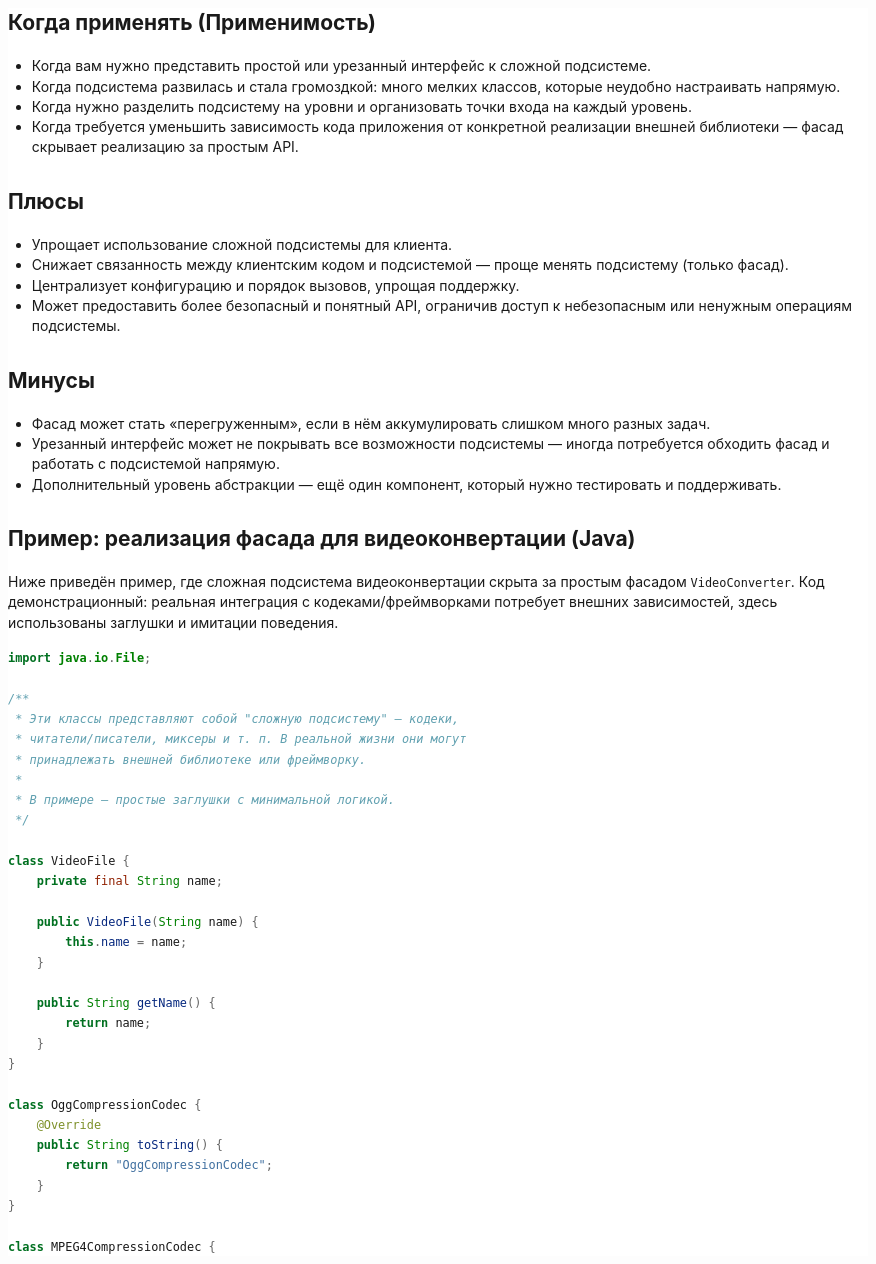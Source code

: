 

## Когда применять (Применимость)
- Когда вам нужно представить простой или урезанный интерфейс к сложной подсистеме.
- Когда подсистема развилась и стала громоздкой: много мелких классов, которые неудобно настраивать напрямую.
- Когда нужно разделить подсистему на уровни и организовать точки входа на каждый уровень.
- Когда требуется уменьшить зависимость кода приложения от конкретной реализации внешней библиотеки — фасад скрывает реализацию за простым API.



## Плюсы
- Упрощает использование сложной подсистемы для клиента.
- Снижает связанность между клиентским кодом и подсистемой — проще менять подсистему (только фасад).
- Централизует конфигурацию и порядок вызовов, упрощая поддержку.
- Может предоставить более безопасный и понятный API, ограничив доступ к небезопасным или ненужным операциям подсистемы.

## Минусы
- Фасад может стать «перегруженным», если в нём аккумулировать слишком много разных задач.
- Урезанный интерфейс может не покрывать все возможности подсистемы — иногда потребуется обходить фасад и работать с подсистемой напрямую.
- Дополнительный уровень абстракции — ещё один компонент, который нужно тестировать и поддерживать.


## Пример: реализация фасада для видеоконвертации (Java)

Ниже приведён пример, где сложная подсистема видеоконвертации скрыта за простым фасадом `VideoConverter`. Код демонстрационный: реальная интеграция с кодеками/фреймворками потребует внешних зависимостей, здесь использованы заглушки и имитации поведения.

```java
import java.io.File;

/**
 * Эти классы представляют собой "сложную подсистему" — кодеки,
 * читатели/писатели, миксеры и т. п. В реальной жизни они могут
 * принадлежать внешней библиотеке или фреймворку.
 *
 * В примере — простые заглушки с минимальной логикой.
 */

class VideoFile {
    private final String name;

    public VideoFile(String name) {
        this.name = name;
    }

    public String getName() {
        return name;
    }
}

class OggCompressionCodec {
    @Override
    public String toString() {
        return "OggCompressionCodec";
    }
}

class MPEG4CompressionCodec {
```